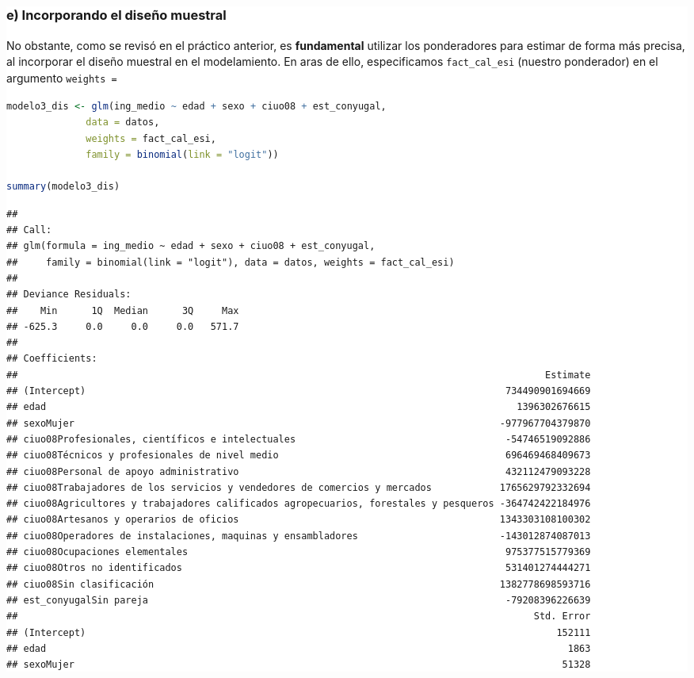 ### e) Incorporando el diseño muestral 

No obstante, como se revisó en el práctico anterior, es **fundamental** utilizar los ponderadores para estimar de forma más precisa, al incorporar el diseño muestral en el modelamiento. En aras de ello, especificamos `fact_cal_esi` (nuestro ponderador) en el argumento `weights = `


```r
modelo3_dis <- glm(ing_medio ~ edad + sexo + ciuo08 + est_conyugal,
              data = datos, 
              weights = fact_cal_esi,
              family = binomial(link = "logit"))

summary(modelo3_dis)
```

```
## 
## Call:
## glm(formula = ing_medio ~ edad + sexo + ciuo08 + est_conyugal, 
##     family = binomial(link = "logit"), data = datos, weights = fact_cal_esi)
## 
## Deviance Residuals: 
##    Min      1Q  Median      3Q     Max  
## -625.3     0.0     0.0     0.0   571.7  
## 
## Coefficients:
##                                                                                             Estimate
## (Intercept)                                                                          734490901694669
## edad                                                                                   1396302676615
## sexoMujer                                                                           -977967704379870
## ciuo08Profesionales, científicos e intelectuales                                     -54746519092886
## ciuo08Técnicos y profesionales de nivel medio                                        696469468409673
## ciuo08Personal de apoyo administrativo                                               432112479093228
## ciuo08Trabajadores de los servicios y vendedores de comercios y mercados            1765629792332694
## ciuo08Agricultores y trabajadores calificados agropecuarios, forestales y pesqueros -364742422184976
## ciuo08Artesanos y operarios de oficios                                              1343303108100302
## ciuo08Operadores de instalaciones, maquinas y ensambladores                         -143012874087013
## ciuo08Ocupaciones elementales                                                        975377515779369
## ciuo08Otros no identificados                                                         531401274444271
## ciuo08Sin clasificación                                                             1382778698593716
## est_conyugalSin pareja                                                               -79208396226639
##                                                                                           Std. Error
## (Intercept)                                                                                   152111
## edad                                                                                            1863
## sexoMujer                                                                                      51328
```